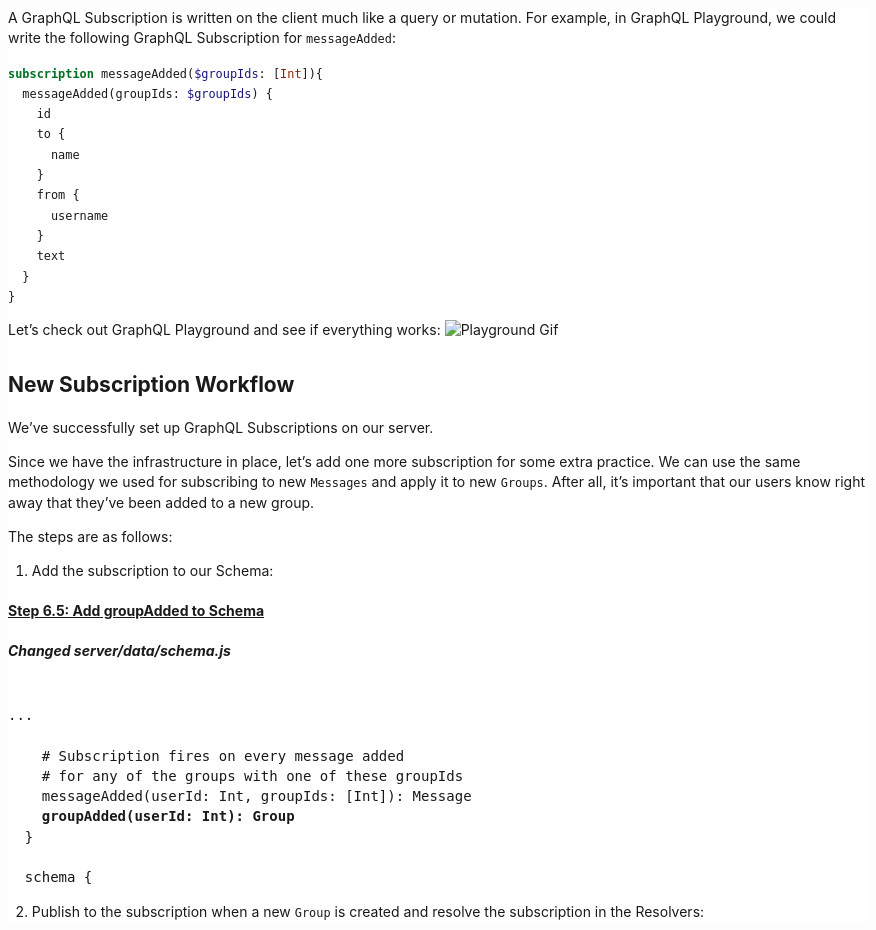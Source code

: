 A GraphQL Subscription is written on the client much like a query or mutation. For example, in GraphQL Playground, we could write the following GraphQL Subscription for `messageAdded`:

```graphql
subscription messageAdded($groupIds: [Int]){
  messageAdded(groupIds: $groupIds) {
    id
    to {
      name
    }
    from {
      username
    }
    text
  }
}
```

Let’s check out GraphQL Playground and see if everything works: ![Playground Gif](https://github.com/srtucker22/chatty/blob/master/.tortilla/media/step6-4.gif)

## New Subscription Workflow
We’ve successfully set up GraphQL Subscriptions on our server.

Since we have the infrastructure in place, let’s add one more subscription for some extra practice. We can use the same methodology we used for subscribing to new `Messages` and apply it to new `Groups`. After all, it’s important that our users know right away that they’ve been added to a new group.

The steps are as follows:
1. Add the subscription to our Schema:

[{]: <helper> (diffStep 6.5)

#### [Step 6.5: Add groupAdded to Schema](https://github.com/srtucker22/chatty/commit/6eb9b64)

##### Changed server&#x2F;data&#x2F;schema.js
<pre>

...

    # Subscription fires on every message added
    # for any of the groups with one of these groupIds
    messageAdded(userId: Int, groupIds: [Int]): Message
<b>    groupAdded(userId: Int): Group</b>
  }
  
  schema {
</pre>

[}]: #

2. Publish to the subscription when a new `Group` is created and resolve the subscription in the Resolvers:


[//]: # (head-end)
[{]: <helper> (diffStep 6.1)
[{]: <helper> (diffStep 6.2 files="server/subscriptions.js")
[{]: <helper> (diffStep 6.3)
[{]: <helper> (diffStep 6.4)
[{]: <helper> (diffStep 6.6)
[{]: <helper> (diffStep 6.7)
[{]: <helper> (diffStep "6.8")
[{]: <helper> (diffStep 6.9)
[{]: <helper> (diffStep "6.10")
[{]: <helper> (diffStep 6.11)
[{]: <helper> (diffStep 6.12)
[{]: <helper> (diffStep 6.13)
[//]: # (foot-start)
[{]: <helper> (navStep)